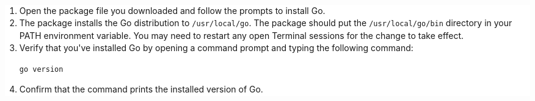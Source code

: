 1. Open the package file you downloaded and follow the prompts to install Go.
2. The package installs the Go distribution to `/usr/local/go`. The package should put the `/usr/local/go/bin` directory in your PATH environment variable. You may need to restart any open Terminal sessions for the change to take effect.
3. Verify that you've installed Go by opening a command prompt and typing the following command:
   ```bash
   go version
   ```
4. Confirm that the command prints the installed version of Go.

